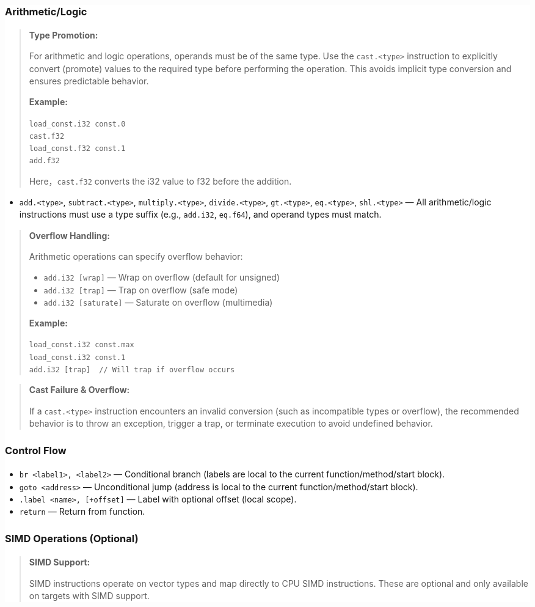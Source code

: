 ### Arithmetic/Logic
> **Type Promotion:**
>
> For arithmetic and logic operations, operands must be of the same type. Use the `cast.<type>` instruction to explicitly convert (promote) values to the required type before performing the operation. This avoids implicit type conversion and ensures predictable behavior.
>
> **Example:**
> ```
> load_const.i32 const.0
> cast.f32
> load_const.f32 const.1
> add.f32
> ```
>
> Here，`cast.f32` converts the i32 value to f32 before the addition.

- `add.<type>`, `subtract.<type>`, `multiply.<type>`, `divide.<type>`, `gt.<type>`, `eq.<type>`, `shl.<type>` — All arithmetic/logic instructions must use a type suffix (e.g., `add.i32`, `eq.f64`), and operand types must match.
> **Overflow Handling:**
>
> Arithmetic operations can specify overflow behavior:
> - `add.i32 [wrap]` — Wrap on overflow (default for unsigned)
> - `add.i32 [trap]` — Trap on overflow (safe mode)
> - `add.i32 [saturate]` — Saturate on overflow (multimedia)
>
> **Example:**
> ```
> load_const.i32 const.max
> load_const.i32 const.1
> add.i32 [trap]  // Will trap if overflow occurs
> ```

> **Cast Failure & Overflow:**
>
> If a `cast.<type>` instruction encounters an invalid conversion (such as incompatible types or overflow), the recommended behavior is to throw an exception, trigger a trap, or terminate execution to avoid undefined behavior.
  
### Control Flow
- `br <label1>, <label2>` — Conditional branch (labels are local to the current function/method/start block).
- `goto <address>` — Unconditional jump (address is local to the current function/method/start block).
- `.label <name>, [+offset]` — Label with optional offset (local scope).
- `return` — Return from function.

### SIMD Operations (Optional)
> **SIMD Support:**
>
> SIMD instructions operate on vector types and map directly to CPU SIMD instructions. These are optional and only available on targets with SIMD support.
